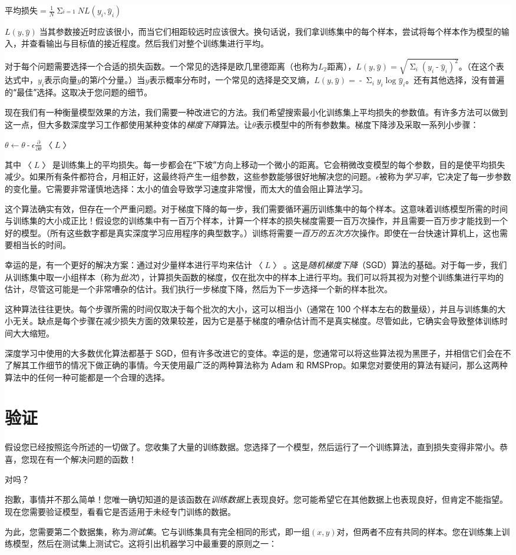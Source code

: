 <math><mi>平均损失</mi> <mo>=</mo> <mrow><mfrac><mn>1</mn> <mi>N</mi></mfrac> <munderover><mo>Σ</mo> <rrow><mi>i</mi><mo>=</mo><mn>1</mn></mrow> <mi>N</mi></munderover> <mi>L</mi> <mrow><mo>(</mo> <msub><mi mathvariant="bold">y</mi> <mi>i</mi></msub> <mo>,</mo> <msub><mover accent="true"><mi mathvariant="bold">y</mi> <mo>^</mo></mover> <mi>i</mi></msub> <mo>)</mo></mrow></mrow></math>

<math><mrow><mi>L</mi><mo>(</mo><mi mathvariant="bold">y</mi><mo>,</mo><mover accent="true"><mi mathvariant="bold">y</mi> <mo>^</mo></mover><mo>)</mo></mrow></math> 当其参数接近时应该很小，而当它们相距较远时应该很大。换句话说，我们拿训练集中的每个样本，尝试将每个样本作为模型的输入，并查看输出与目标值的接近程度。然后我们对整个训练集进行平均。

对于每个问题需要选择一个合适的损失函数。一个常见的选择是欧几里德距离（也称为<math><msub><mi>L</mi><mi>2</mi></msub></math>距离），<math><mrow><mi>L</mi> <mrow><mo>(</mo> <mi mathvariant="bold">y</mi> <mo>,</mo> <mover accent="true"><mi mathvariant="bold">y</mi> <mo>^</mo></mover> <mo>)</mo></mrow> <mo>=</mo> <msqrt><mrow><msub><mo>Σ</mo> <mi>i</mi></msub> <msup><mrow><mo>(</mo><msub><mi>y</mi> <mi>i</mi></msub> <mo>-</mo><msub><mover accent="true"><mi>y</mi> <mo>^</mo></mover> <mi>i</mi></msub> <mo>)</mo></mrow> <mn>2</mn></msup></mrow></msqrt></mrow></math>。（在这个表达式中，<math><msub><mi>y</mi><mi>i</mi></msub></math>表示向量<math><mi mathvariant="bold">y</mi></math>的第*i*个分量。）当<math><mi mathvariant="bold">y</mi></math>表示概率分布时，一个常见的选择是交叉熵，<math><mrow><mi>L</mi> <mrow><mo>(</mo> <mi mathvariant="bold">y</mi> <mo>,</mo> <mover accent="true"><mi mathvariant="bold">y</mi> <mo>^</mo></mover> <mo>)</mo></mrow> <mo>=</mo> <mo>-</mo><msub><mo>Σ</mo> <mi>i</mi></msub> <msub><mi>y</mi> <mi>i</mi></msub> <mo form="prefix">log</mo> <msub><mover accent="true"><mi>y</mi> <mo>^</mo></mover> <mi>i</mi></msub></mrow></math>。还有其他选择，没有普遍的“最佳”选择。这取决于您问题的细节。

现在我们有一种衡量模型效果的方法，我们需要一种改进它的方法。我们希望搜索最小化训练集上平均损失的参数值。有许多方法可以做到这一点，但大多数深度学习工作都使用某种变体的*梯度下降*算法。让<math><mi>θ</mi></math>表示模型中的所有参数集。梯度下降涉及采取一系列小步骤：

<math><mrow><mi>θ</mi> <mo>←</mo> <mi>θ</mi> <mo>-</mo> <mi>ϵ</mi> <mfrac><mi>∂</mi> <mrow><mi>∂</mi><mi>θ</mi></mrow></mfrac> <mrow><mo>〈</mo> <mi>L</mi> <mo>〉</mo></mrow></mrow></math>

其中<math><mrow><mo>〈</mo> <mi>L</mi> <mo>〉</mo></mrow></math>是训练集上的平均损失。每一步都会在“下坡”方向上移动一个微小的距离。它会稍微改变模型的每个参数，目的是使平均损失减少。如果所有条件都符合，月相正好，这最终将产生一组参数，这些参数能够很好地解决您的问题。<math><mi>ϵ</mi></math>被称为*学习率*，它决定了每一步参数的变化量。它需要非常谨慎地选择：太小的值会导致学习速度非常慢，而太大的值会阻止算法学习。

这个算法确实有效，但存在一个严重问题。对于梯度下降的每一步，我们需要循环遍历训练集中的每个样本。这意味着训练模型所需的时间与训练集的大小成正比！假设您的训练集中有一百万个样本，计算一个样本的损失梯度需要一百万次操作，并且需要一百万步才能找到一个好的模型。（所有这些数字都是真实深度学习应用程序的典型数字。）训练将需要*一百万的五次方*次操作。即使在一台快速计算机上，这也需要相当长的时间。

幸运的是，有一个更好的解决方案：通过对少量样本进行平均来估计<math><mrow><mo>〈</mo> <mi>L</mi> <mo>〉</mo></mrow></math>。这是*随机梯度下降*（SGD）算法的基础。对于每一步，我们从训练集中取一小组样本（称为*批次*），计算损失函数的梯度，仅在批次中的样本上进行平均。我们可以将其视为对整个训练集进行平均的估计，尽管这可能是一个非常嘈杂的估计。我们执行一步梯度下降，然后为下一步选择一个新的样本批次。

这种算法往往更快。每个步骤所需的时间仅取决于每个批次的大小，这可以相当小（通常在 100 个样本左右的数量级），并且与训练集的大小无关。缺点是每个步骤在减少损失方面的效果较差，因为它是基于梯度的嘈杂估计而不是真实梯度。尽管如此，它确实会导致整体训练时间大大缩短。

深度学习中使用的大多数优化算法都基于 SGD，但有许多改进它的变体。幸运的是，您通常可以将这些算法视为黑匣子，并相信它们会在不了解其工作细节的情况下做正确的事情。今天使用最广泛的两种算法称为 Adam 和 RMSProp。如果您对要使用的算法有疑问，那么这两种算法中的任何一种可能都是一个合理的选择。

# 验证

假设您已经按照迄今所述的一切做了。您收集了大量的训练数据。您选择了一个模型，然后运行了一个训练算法，直到损失变得非常小。恭喜，您现在有一个解决问题的函数！

对吗？

抱歉，事情并不那么简单！您唯一确切知道的是该函数在*训练数据*上表现良好。您可能希望它在其他数据上也表现良好，但肯定不能指望。现在您需要验证模型，看看它是否适用于未经专门训练的数据。

为此，您需要第二个数据集，称为*测试集*。它与训练集具有完全相同的形式，即一组<math><mrow><mo>(</mo> <mi mathvariant="bold">x</mi> <mo>,</mo> <mi mathvariant="bold">y</mi> <mo>)</mo></mrow></math>对，但两者不应有共同的样本。您在训练集上训练模型，然后在测试集上测试它。这将引出机器学习中最重要的原则之一：
